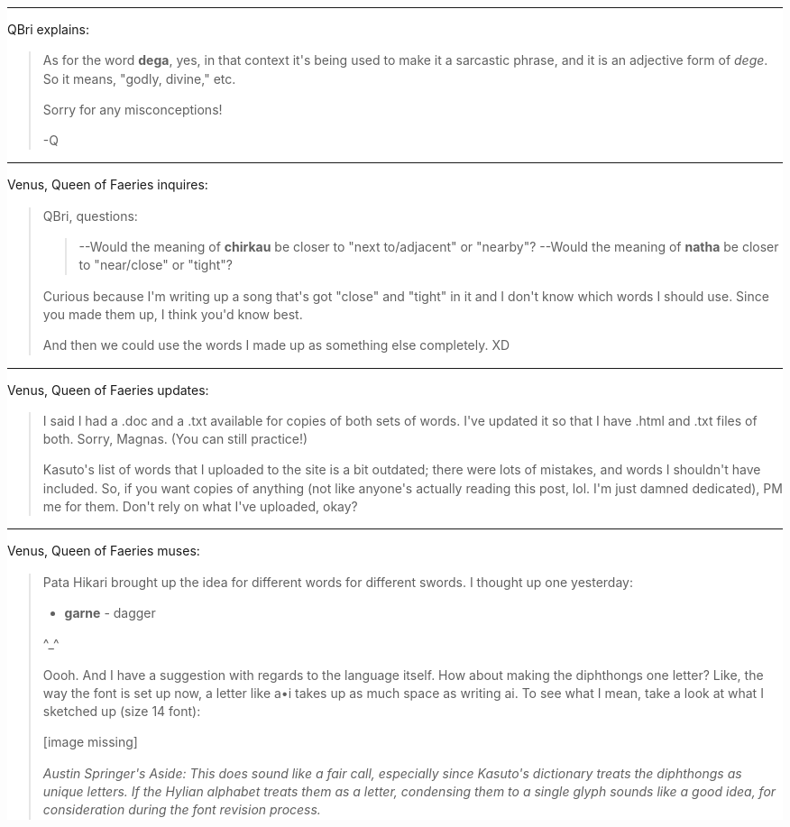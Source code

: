 -----

QBri explains:

> As for the word **dega**, yes, in that context it's being used to make it a sarcastic phrase, and it is an adjective form of _dege_. So it means, "godly, divine," etc.
>
> Sorry for any misconceptions!
>
> -Q

-----

Venus, Queen of Faeries inquires:

> QBri, questions:
>
> > --Would the meaning of **chirkau** be closer to "next to/adjacent" or "nearby"?
> > --Would the meaning of **natha** be closer to "near/close" or "tight"?
>
> Curious because I'm writing up a song that's got "close" and "tight" in it and I don't know which words I should use. Since you made them up, I think you'd know best.
>
> And then we could use the words I made up as something else completely. XD

-----

Venus, Queen of Faeries updates:

> I said I had a .doc and a .txt available for copies of both sets of words. I've updated it so that I have .html and .txt files of both. Sorry, Magnas. (You can still practice!)
>
> Kasuto's list of words that I uploaded to the site is a bit outdated; there were lots of mistakes, and words I shouldn't have included. So, if you want copies of anything (not like anyone's actually reading this post, lol. I'm just damned dedicated), PM me for them. Don't rely on what I've uploaded, okay?

-----

Venus, Queen of Faeries muses:

> Pata Hikari brought up the idea for different words for different swords. I thought up one yesterday:
>
> - **garne** - dagger
>
> \^\_\^
>
> Oooh. And I have a suggestion with regards to the language itself. How about making the diphthongs one letter? Like, the way the font is set up now, a letter like a•i takes up as much space as writing ai. To see what I mean, take a look at what I sketched up (size 14 font):
>
> [image missing]
>
> _Austin Springer's Aside: This does sound like a fair call, especially since Kasuto's dictionary treats the diphthongs as unique letters. If the Hylian alphabet treats them as a letter, condensing them to a single glyph sounds like a good idea, for consideration during the font revision process._

